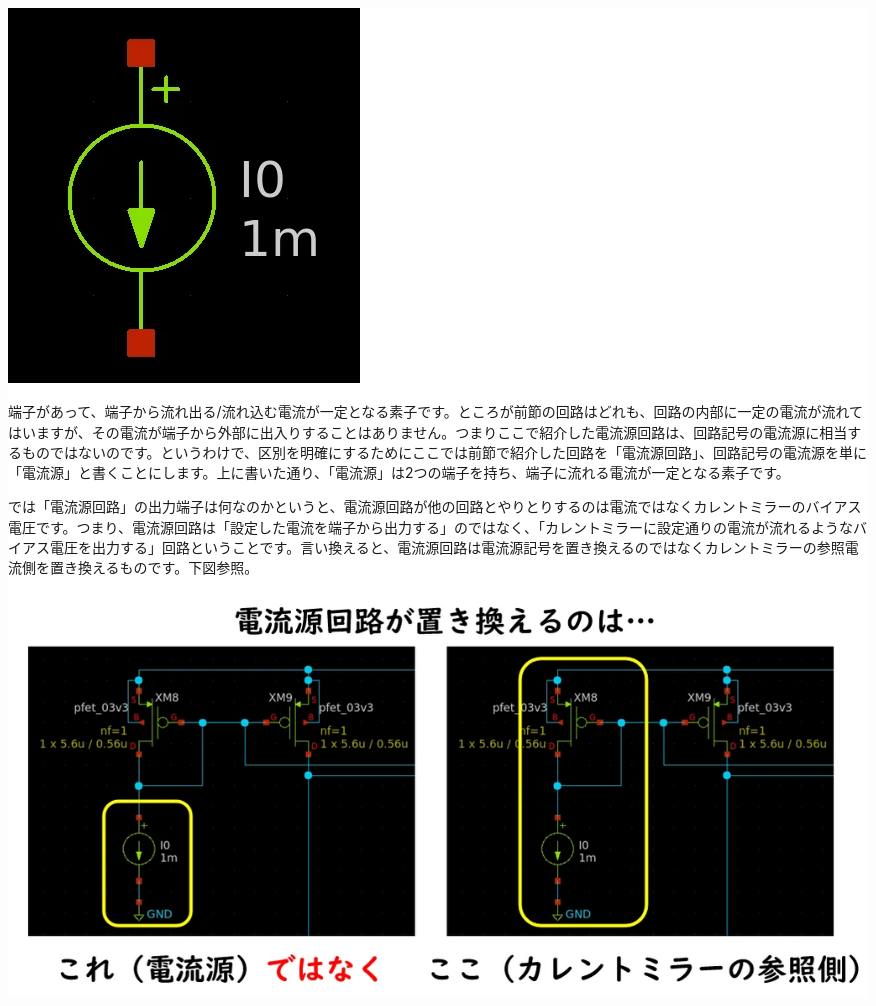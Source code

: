 ![xschem の電流源 （isource）](./current-source/images/isource.webp)

端子があって、端子から流れ出る/流れ込む電流が一定となる素子です。ところが前節の回路はどれも、回路の内部に一定の電流が流れてはいますが、その電流が端子から外部に出入りすることはありません。つまりここで紹介した電流源回路は、回路記号の電流源に相当するものではないのです。というわけで、区別を明確にするためにここでは前節で紹介した回路を「電流源回路」、回路記号の電流源を単に「電流源」と書くことにします。上に書いた通り、「電流源」は2つの端子を持ち、端子に流れる電流が一定となる素子です。  


では「電流源回路」の出力端子は何なのかというと、電流源回路が他の回路とやりとりするのは電流ではなくカレントミラーのバイアス電圧です。つまり、電流源回路は「設定した電流を端子から出力する」のではなく、「カレントミラーに設定通りの電流が流れるようなバイアス電圧を出力する」回路ということです。言い換えると、電流源回路は電流源記号を置き換えるのではなくカレントミラーの参照電流側を置き換えるものです。下図参照。  


![電流源回路の担当部分](./current-source/images/usege_cs_cm.webp)
